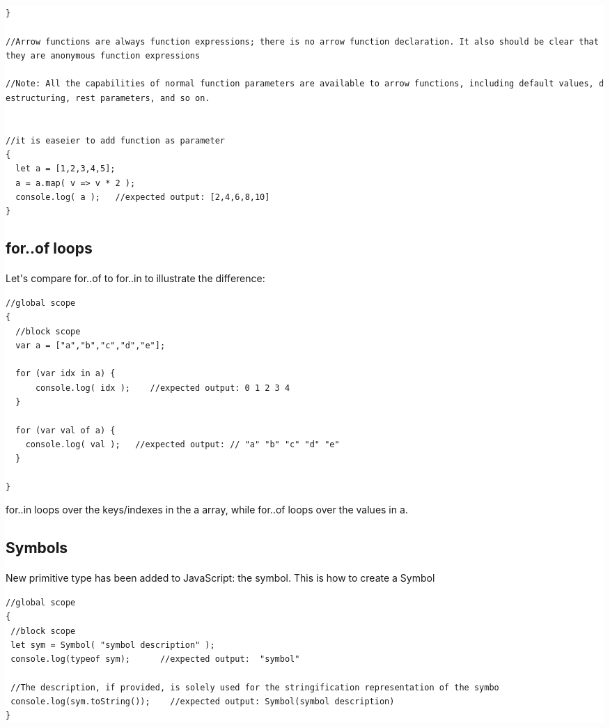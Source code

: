 ```
}

//Arrow functions are always function expressions; there is no arrow function declaration. It also should be clear that they are anonymous function expressions

//Note: All the capabilities of normal function parameters are available to arrow functions, including default values, destructuring, rest parameters, and so on.


//it is easeier to add function as parameter
{
  let a = [1,2,3,4,5];
  a = a.map( v => v * 2 );
  console.log( a );   //expected output: [2,4,6,8,10]
}
```

## for..of loops

Let's compare for..of to for..in to illustrate the difference:

```
//global scope
{
  //block scope
  var a = ["a","b","c","d","e"];

  for (var idx in a) {
	  console.log( idx );    //expected output: 0 1 2 3 4
  }

  for (var val of a) {
    console.log( val );   //expected output: // "a" "b" "c" "d" "e"
  }

}
```

for..in loops over the keys/indexes in the a array, while for..of loops over the values in a.

## Symbols

 New primitive type has been added to JavaScript: the symbol.
 This is how to create a Symbol

 ```
 //global scope
{
  //block scope
  let sym = Symbol( "symbol description" );
  console.log(typeof sym);		//expected output:  "symbol"

  //The description, if provided, is solely used for the stringification representation of the symbo
  console.log(sym.toString());    //expected output: Symbol(symbol description)
}
```
